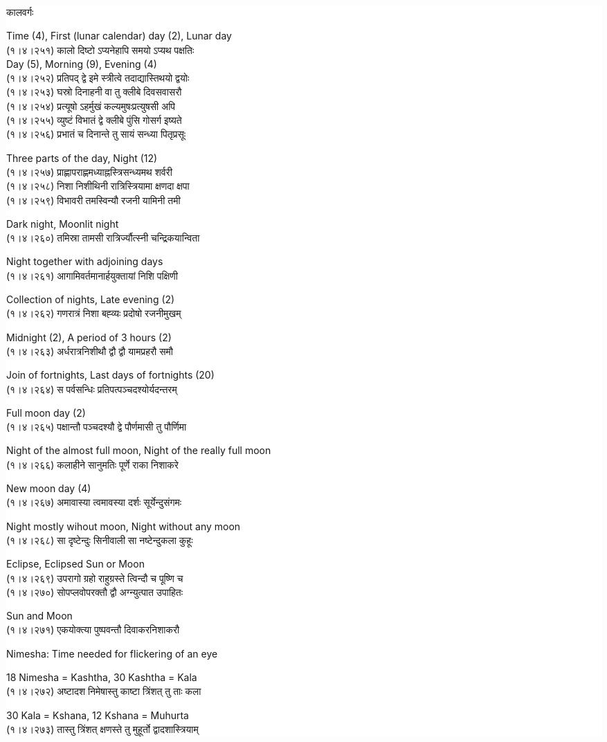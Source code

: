 कालवर्गः  
  
  
 Time (4), First (lunar calendar) day (2), Lunar day     
(१।४।२५१)  कालो दिष्टो ऽप्यनेहापि समयो ऽप्यथ पक्षतिः   
 Day (5), Morning (9), Evening (4)    
(१।४।२५२)  प्रतिपद् द्वे इमे स्त्रीत्वे तदाद्यास्तिथयो द्वयोः  
(१।४।२५३)  घस्रो दिनाहनी वा तु क्लीबे दिवसवासरौ  
(१।४।२५४)  प्रत्यूषो ऽहर्मुखं कल्यमुषःप्रत्युषसी अपि  
(१।४।२५५)  व्युष्टं विभातं द्वे क्लीबे पुंसि गोसर्ग इष्यते  
(१।४।२५६)  प्रभातं च दिनान्ते तु सायं सन्ध्या पितृप्रसूः  
  
 Three parts of the day, Night (12)    
(१।४।२५७)  प्राह्णापराह्णमध्याह्नस्त्रिसन्ध्यमथ शर्वरी  
(१।४।२५८)  निशा निशीथिनी रात्रिस्त्रियामा क्षणदा क्षपा  
(१।४।२५९)  विभावरी तमस्विन्यौ रजनी यामिनी तमी  
  
 Dark night, Moonlit night    
(१।४।२६०)  तमिस्रा तामसी रात्रिर्ज्यौत्स्नी चन्द्रिकयान्विता  
  
 Night together with adjoining days    
(१।४।२६१)  आगामिवर्तमानार्हयुक्तायां निशि पक्षिणी  
  
 Collection of nights, Late evening (2)    
(१।४।२६२)  गणरात्रं निशा बह्व्यः प्रदोषो रजनीमुखम्  
  
 Midnight (2), A period of 3 hours (2)    
(१।४।२६३)  अर्धरात्रनिशीथौ द्वौ द्वौ यामप्रहरौ समौ  
  
 Join of fortnights, Last days of fortnights (20)    
(१।४।२६४)  स पर्वसन्धिः प्रतिपत्पञ्चदश्योर्यदन्तरम्  
  
 Full moon day (2)    
(१।४।२६५)  पक्षान्तौ पञ्चदश्यौ द्वे पौर्णमासी तु पौर्णिमा  
  
 Night of the almost full moon, Night of the really full moon    
(१।४।२६६)  कलाहीने सानुमतिः पूर्णे राका निशाकरे  
  
 New moon day (4)    
(१।४।२६७)  अमावास्या त्वमावस्या दर्शः सूर्येन्दुसंगमः  
  
 Night mostly wihout moon, Night without any moon    
(१।४।२६८)  सा दृष्टेन्दुः सिनीवाली सा नष्टेन्दुकला कुहूः  
  
 Eclipse, Eclipsed Sun or Moon    
(१।४।२६९)  उपरागो ग्रहो राहुग्रस्ते त्विन्दौ च पूष्णि च  
(१।४।२७०)  सोपप्लवोपरक्तौ द्वौ अग्न्युत्पात उपाहितः  
  
 Sun and Moon    
(१।४।२७१)  एकयोक्त्या पुष्पवन्तौ दिवाकरनिशाकरौ  
  
 Nimesha: Time needed for flickering of an eye    
  
 18 Nimesha = Kashtha, 30 Kashtha = Kala     
(१।४।२७२)  अष्टादश निमेषास्तु काष्टा त्रिंशत् तु ताः कला  
  
 30 Kala = Kshana, 12 Kshana = Muhurta    
(१।४।२७३)  तास्तु त्रिंशत् क्षणस्ते तु मुहूर्तो द्वादशास्त्रियाम्  
  